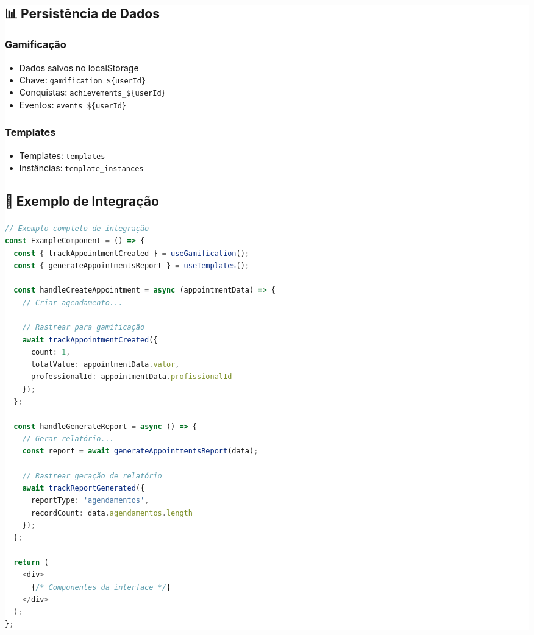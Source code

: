 ## 📊 Persistência de Dados

### Gamificação

- Dados salvos no localStorage
- Chave: `gamification_${userId}`
- Conquistas: `achievements_${userId}`
- Eventos: `events_${userId}`

### Templates

- Templates: `templates`
- Instâncias: `template_instances`

## 🎯 Exemplo de Integração

```typescript
// Exemplo completo de integração
const ExampleComponent = () => {
  const { trackAppointmentCreated } = useGamification();
  const { generateAppointmentsReport } = useTemplates();

  const handleCreateAppointment = async (appointmentData) => {
    // Criar agendamento...

    // Rastrear para gamificação
    await trackAppointmentCreated({
      count: 1,
      totalValue: appointmentData.valor,
      professionalId: appointmentData.profissionalId
    });
  };

  const handleGenerateReport = async () => {
    // Gerar relatório...
    const report = await generateAppointmentsReport(data);

    // Rastrear geração de relatório
    await trackReportGenerated({
      reportType: 'agendamentos',
      recordCount: data.agendamentos.length
    });
  };

  return (
    <div>
      {/* Componentes da interface */}
    </div>
  );
};
```
